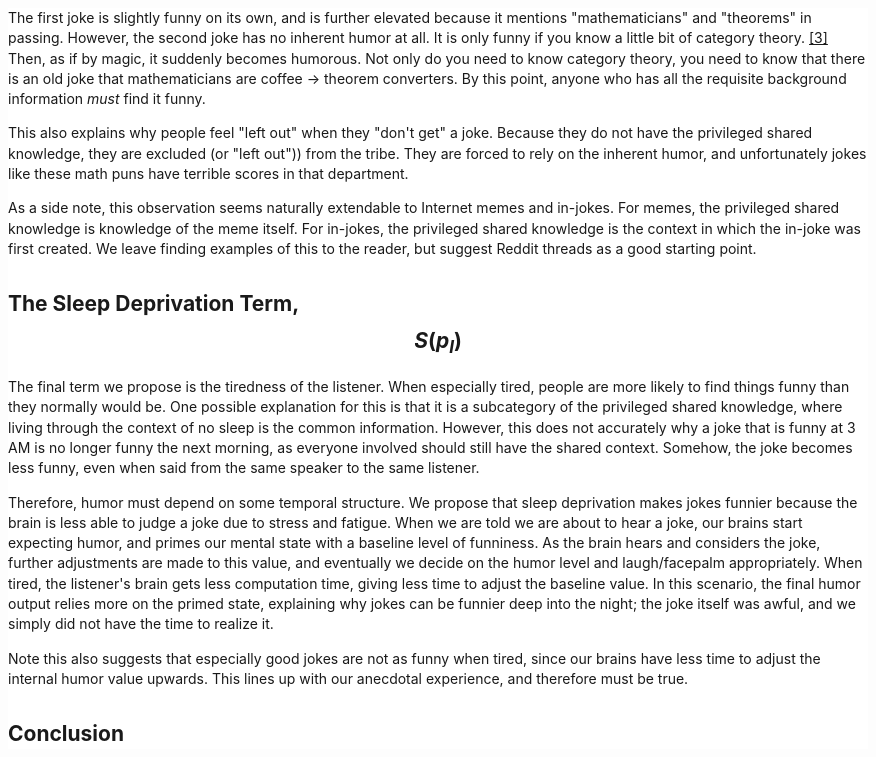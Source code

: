 The first joke is slightly funny on its own, and is further elevated because
it mentions "mathematicians" and "theorems" in passing. However,
the second joke has no inherent humor at all. It is only funny if you
know a little bit of category theory. [\[3\]](#cite3) Then, as if by magic, it suddenly
becomes humorous. Not only do you need to
know category theory, you need to know that there is an old joke that
mathematicians are coffee -> theorem converters. By this point, anyone
who has all the requisite background information *must* find it funny.

This also
explains why people feel "left out" when they "don't get" a joke.
Because they do not have the privileged shared knowledge, they are excluded (or "left out"))
from the tribe.
They are forced to rely on the inherent humor, and unfortunately jokes like these
math puns have terrible scores in that department.

As a side note, this observation seems naturally extendable to Internet memes
and in-jokes. For memes, the privileged shared knowledge is knowledge of the
meme itself. For in-jokes, the privileged shared knowledge is the context in which
the in-joke was first created. We leave finding examples of this to the reader,
but suggest Reddit threads as a good starting point.


The Sleep Deprivation Term, $$S(p_l)$$
---------------------------------

The final term we propose is the tiredness of the listener. When especially
tired, people are more likely to find things funny than they normally would be.
One possible explanation for this is that it is a subcategory of the privileged
shared knowledge, where living through the context of no sleep is the common
information. However, this does not accurately why a joke that is funny at 3 AM is no longer funny the next morning, as everyone
involved should still have the shared context. Somehow, the joke becomes less funny,
even when said from the same speaker to the same listener.

Therefore, humor must depend on some temporal structure.
We propose that sleep deprivation makes jokes funnier because the
brain is less able to judge a joke due to stress and fatigue. When we are told we
are about to hear a joke, our brains start expecting humor, and primes our
mental state with a baseline level of funniness.
As the brain hears and considers the joke,
further adjustments are made to this value, and eventually we decide on the humor level
and laugh/facepalm appropriately.
When tired, the listener's brain gets less computation time, giving less time to
adjust the baseline value. In this scenario, the final humor output relies more
on the primed state, explaining why jokes can be funnier deep into the night;
the joke itself was awful, and we simply did not have the time to realize it.

Note this also suggests that especially good jokes are not as funny when tired,
since our brains have less time to adjust the internal humor value upwards.
This lines up with our anecdotal experience, and therefore must be true.


Conclusion
-----------------------------
